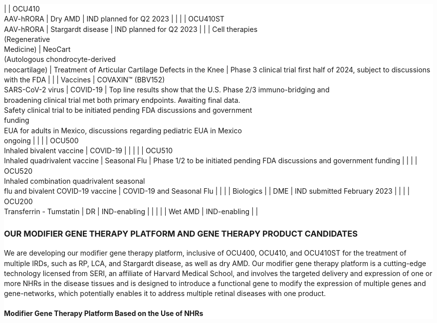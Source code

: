 |                                              | OCU410<br>AAV-hRORA                                                                      | Dry AMD                                              | IND planned for Q2 2023                                                                                                                                                                                                                                                                                                          |  |
|                                              | OCU410ST<br>AAV-hRORA                                                                    | Stargardt disease                                    | IND planned for Q2 2023                                                                                                                                                                                                                                                                                                          |  |
| Cell therapies<br>(Regenerative<br>Medicine) | NeoCart<br>(Autologous chondrocyte-derived<br>neocartilage)                              | Treatment of Articular Cartilage Defects in the Knee | Phase 3 clinical trial first half of 2024, subject to discussions with the FDA                                                                                                                                                                                                                                                   |  |
| Vaccines                                     | COVAXIN™ (BBV152)<br>SARS-CoV-2 virus                                                    | COVID-19                                             | Top line results show that the U.S. Phase 2/3 immuno-bridging and<br>broadening clinical trial met both primary endpoints. Awaiting final data.<br>Safety clinical trial to be initiated pending FDA discussions and government<br>funding<br>EUA for adults in Mexico, discussions regarding pediatric EUA in Mexico<br>ongoing |  |
|                                              | OCU500<br>Inhaled bivalent vaccine                                                       | COVID-19                                             |                                                                                                                                                                                                                                                                                                                                  |  |
|                                              | OCU510<br>Inhaled quadrivalent vaccine                                                   | Seasonal Flu                                         | Phase 1/2 to be initiated pending FDA discussions and government funding                                                                                                                                                                                                                                                         |  |
|                                              | OCU520<br>Inhaled combination quadrivalent seasonal<br>flu and bivalent COVID-19 vaccine | COVID-19 and Seasonal Flu                            |                                                                                                                                                                                                                                                                                                                                  |  |
| Biologics                                    |                                                                                          | DME                                                  | IND submitted February 2023                                                                                                                                                                                                                                                                                                      |  |
|                                              | OCU200<br>Transferrin - Tumstatin                                                        | DR                                                   | IND-enabling                                                                                                                                                                                                                                                                                                                     |  |
|                                              |                                                                                          | Wet AMD                                              | IND-enabling                                                                                                                                                                                                                                                                                                                     |  |

### **OUR MODIFIER GENE THERAPY PLATFORM AND GENE THERAPY PRODUCT CANDIDATES**

We are developing our modifier gene therapy platform, inclusive of OCU400, OCU410, and OCU410ST for the treatment of multiple IRDs, such as RP, LCA, and Stargardt disease, as well as dry AMD. Our modifier gene therapy platform is a cutting-edge technology licensed from SERI, an affiliate of Harvard Medical School, and involves the targeted delivery and expression of one or more NHRs in the disease tissues and is designed to introduce a functional gene to modify the expression of multiple genes and gene-networks, which potentially enables it to address multiple retinal diseases with one product.

#### **Modifier Gene Therapy Platform Based on the Use of NHRs**
